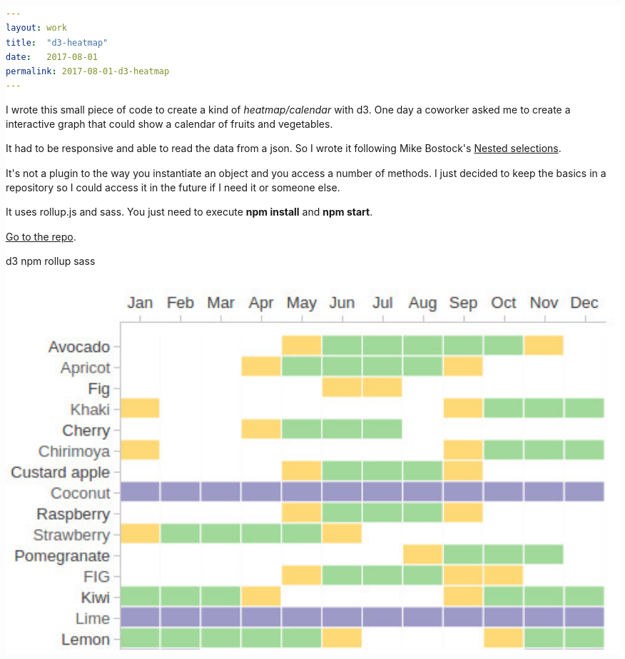 ```yaml
---
layout: work
title:  "d3-heatmap"
date:   2017-08-01
permalink: 2017-08-01-d3-heatmap
---
```

<div class="row">
  <div class="col-md-7">
    <p>
      I wrote this small piece of code to create a kind of <i>heatmap/calendar</i> with d3. One day a coworker asked me to create a interactive graph that could show a calendar of fruits and vegetables.
    </p>
    <p>
      It had to be responsive and able to read the data from a json. So I wrote it following Mike Bostock's <a href="https://bost.ocks.org/mike/nest/">Nested selections</a>.
    </p>
    <p>
      It's not a plugin to the way you instantiate an object and you access a number of methods. I just decided to keep the basics in a repository so I could access it in the future if I need it or someone else.
    </p>
    <p>
      It uses rollup.js and sass. You just need to execute <b>npm install</b> and <b>npm start</b>.
    </p>
    <p>
      <a href="https://github.com/LuisSevillano/d3-heatmap">Go to the repo</a>.
    </p>
    <p class="pills">
      <span class="tool pill">d3</span>
      <span class="tool pill">npm</span>
      <span class="tool pill">rollup</span>
      <span class="tool pill">sass</span>
    </p>
  </div>
  <div class="col-md-5">
    <a href="https://github.com/LuisSevillano/d3-heatmap"><img src="/img/heatmap-mini.jpg" class="img-responsive img" alt="front-page" style="width: 100%;"/></a>
  </div>

